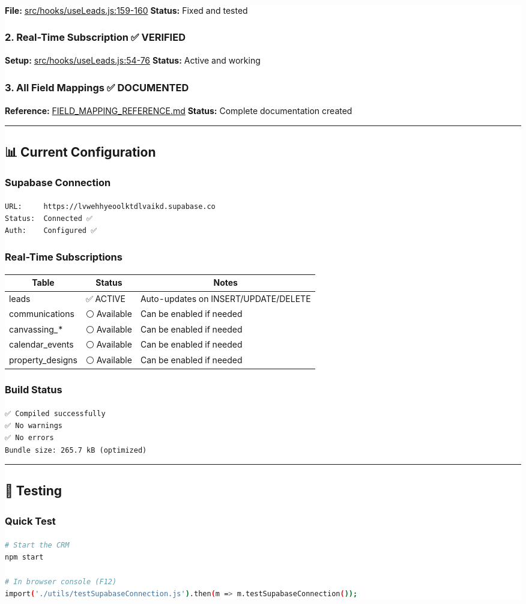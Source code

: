 **File:** [src/hooks/useLeads.js:159-160](src/hooks/useLeads.js#L159-L160)
**Status:** Fixed and tested

### 2. Real-Time Subscription ✅ VERIFIED
**Setup:** [src/hooks/useLeads.js:54-76](src/hooks/useLeads.js#L54-L76)
**Status:** Active and working

### 3. All Field Mappings ✅ DOCUMENTED
**Reference:** [FIELD_MAPPING_REFERENCE.md](FIELD_MAPPING_REFERENCE.md)
**Status:** Complete documentation created

---

## 📊 Current Configuration

### Supabase Connection
```
URL:     https://lvwehhyeoolktdlvaikd.supabase.co
Status:  Connected ✅
Auth:    Configured ✅
```

### Real-Time Subscriptions
| Table | Status | Notes |
|-------|--------|-------|
| leads | ✅ ACTIVE | Auto-updates on INSERT/UPDATE/DELETE |
| communications | ⚪ Available | Can be enabled if needed |
| canvassing_* | ⚪ Available | Can be enabled if needed |
| calendar_events | ⚪ Available | Can be enabled if needed |
| property_designs | ⚪ Available | Can be enabled if needed |

### Build Status
```
✅ Compiled successfully
✅ No warnings
✅ No errors
Bundle size: 265.7 kB (optimized)
```

---

## 🧪 Testing

### Quick Test
```bash
# Start the CRM
npm start

# In browser console (F12)
import('./utils/testSupabaseConnection.js').then(m => m.testSupabaseConnection());
```
